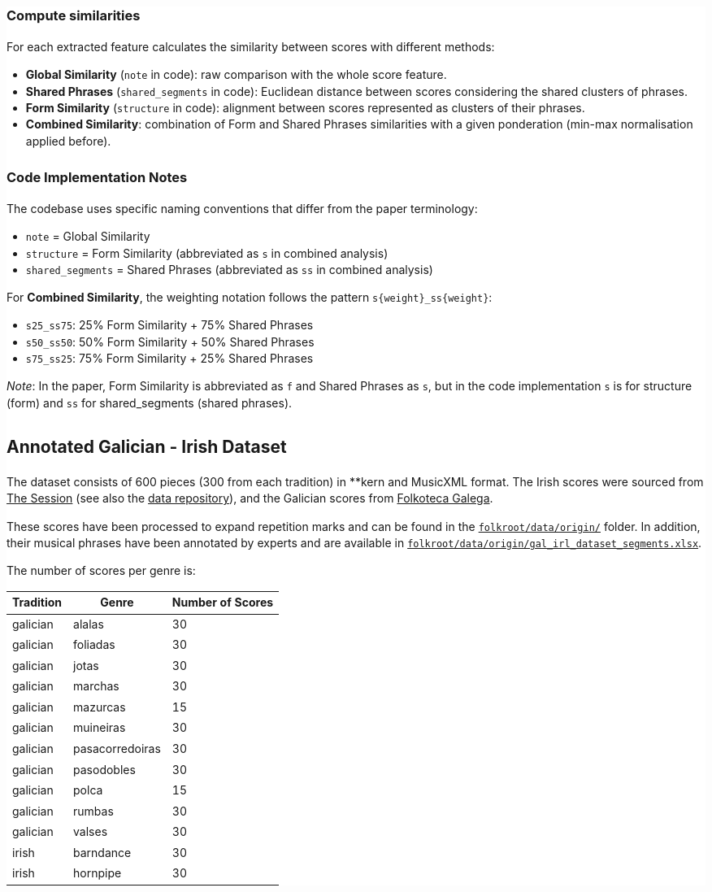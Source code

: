 ### Compute similarities

For each extracted feature calculates the similarity between scores with different methods:

- **Global Similarity** (`note` in code): raw comparison with the whole score feature.
- **Shared Phrases** (`shared_segments` in code): Euclidean distance between scores considering the shared clusters of phrases.
- **Form Similarity** (`structure` in code): alignment between scores represented as clusters of their phrases.
- **Combined Similarity**: combination of Form and Shared Phrases similarities with a given ponderation (min-max normalisation applied before).

### Code Implementation Notes

The codebase uses specific naming conventions that differ from the paper terminology:

- `note` = Global Similarity
- `structure` = Form Similarity (abbreviated as `s` in combined analysis)
- `shared_segments` = Shared Phrases (abbreviated as `ss` in combined analysis)

For **Combined Similarity**, the weighting notation follows the pattern `s{weight}_ss{weight}`:
- `s25_ss75`: 25% Form Similarity + 75% Shared Phrases
- `s50_ss50`: 50% Form Similarity + 50% Shared Phrases  
- `s75_ss25`: 75% Form Similarity + 25% Shared Phrases

*Note*: In the paper, Form Similarity is abbreviated as `f` and Shared Phrases as `s`, but in the code implementation `s` is for structure (form) and `ss` for shared_segments (shared phrases).

## Annotated Galician - Irish Dataset

The dataset consists of 600 pieces (300 from each tradition) in **kern and MusicXML format. The Irish scores were sourced from [The Session](https://thesession.org) (see also the [data repository](https://github.com/adactio/TheSession-data)), and the Galician scores from [Folkoteca Galega](http://www.folkotecagalega.com/pezas).

These scores have been processed to expand repetition marks and can be found in the [`folkroot/data/origin/`](folkroot/data/origin/) folder. In addition, their musical phrases have been annotated by experts and are available in [`folkroot/data/origin/gal_irl_dataset_segments.xlsx`](folkroot/data/origin/gal_irl_dataset_segments.xlsx).

The number of scores per genre is:

| Tradition | Genre           | Number of Scores |
| --------- | --------------- | ---------------- |
| galician  | alalas          | 30               |
| galician  | foliadas        | 30               |
| galician  | jotas           | 30               |
| galician  | marchas         | 30               |
| galician  | mazurcas        | 15               |
| galician  | muineiras       | 30               |
| galician  | pasacorredoiras | 30               |
| galician  | pasodobles      | 30               |
| galician  | polca           | 15               |
| galician  | rumbas          | 30               |
| galician  | valses          | 30               |
| irish     | barndance       | 30               |
| irish     | hornpipe        | 30               |